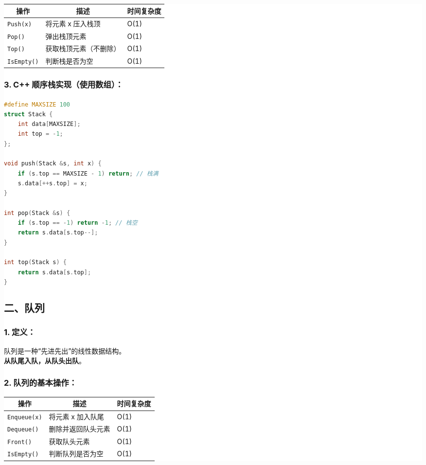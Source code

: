 |操作|描述|时间复杂度|
| ------| ------------------------| ------------|
|​`Push(x)`​|将元素 x 压入栈顶|O(1)|
|​`Pop()`​|弹出栈顶元素|O(1)|
|​`Top()`​|获取栈顶元素（不删除）|O(1)|
|​`IsEmpty()`​|判断栈是否为空|O(1)|

### 3. C++ 顺序栈实现（使用数组）：

```cpp
#define MAXSIZE 100
struct Stack {
    int data[MAXSIZE];
    int top = -1;
};

void push(Stack &s, int x) {
    if (s.top == MAXSIZE - 1) return; // 栈满
    s.data[++s.top] = x;
}

int pop(Stack &s) {
    if (s.top == -1) return -1; // 栈空
    return s.data[s.top--];
}

int top(Stack s) {
    return s.data[s.top];
}
```

## 二、队列

### 1. 定义：

队列是一种“先进先出”的线性数据结构。  
**从队尾入队，从队头出队**。

### 2. 队列的基本操作：

|操作|描述|时间复杂度|
| ------| --------------------| ------------|
|​`Enqueue(x)`​|将元素 x 加入队尾|O(1)|
|​`Dequeue()`​|删除并返回队头元素|O(1)|
|​`Front()`​|获取队头元素|O(1)|
|​`IsEmpty()`​|判断队列是否为空|O(1)|
